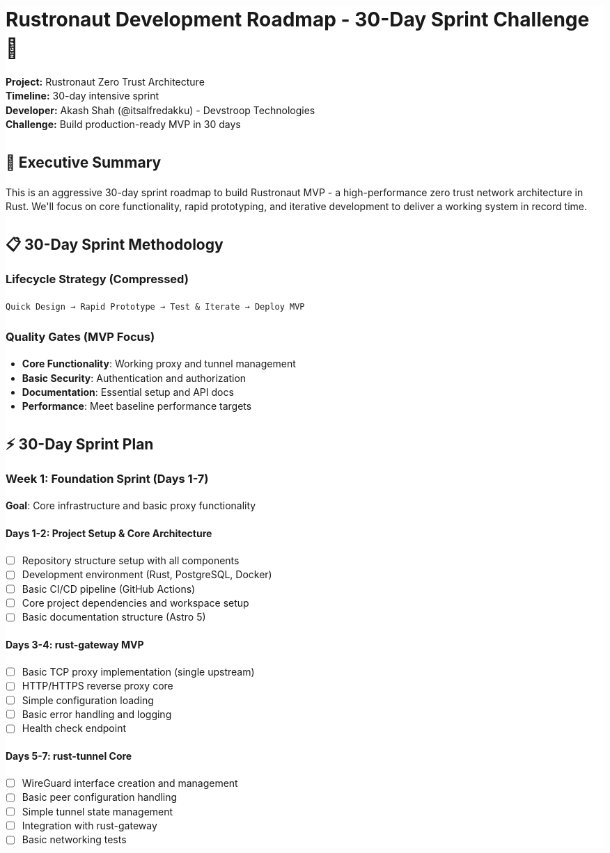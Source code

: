 # Rustronaut Development Roadmap - 30-Day Sprint Challenge 🚀

**Project:** Rustronaut Zero Trust Architecture  
**Timeline:** 30-day intensive sprint  
**Developer:** Akash Shah (@itsalfredakku) - Devstroop Technologies  
**Challenge:** Build production-ready MVP in 30 days

## 🎯 Executive Summary

This is an aggressive 30-day sprint roadmap to build Rustronaut MVP - a high-performance zero trust network architecture in Rust. We'll focus on core functionality, rapid prototyping, and iterative development to deliver a working system in record time.

## 📋 30-Day Sprint Methodology

### Lifecycle Strategy (Compressed)
```
Quick Design → Rapid Prototype → Test & Iterate → Deploy MVP
```

### Quality Gates (MVP Focus)
- **Core Functionality**: Working proxy and tunnel management
- **Basic Security**: Authentication and authorization
- **Documentation**: Essential setup and API docs
- **Performance**: Meet baseline performance targets

## ⚡ 30-Day Sprint Plan

### Week 1: Foundation Sprint (Days 1-7)
**Goal**: Core infrastructure and basic proxy functionality

#### Days 1-2: Project Setup & Core Architecture
- [ ] Repository structure setup with all components
- [ ] Development environment (Rust, PostgreSQL, Docker)
- [ ] Basic CI/CD pipeline (GitHub Actions)
- [ ] Core project dependencies and workspace setup
- [ ] Basic documentation structure (Astro 5)

#### Days 3-4: rust-gateway MVP
- [ ] Basic TCP proxy implementation (single upstream)
- [ ] HTTP/HTTPS reverse proxy core
- [ ] Simple configuration loading
- [ ] Basic error handling and logging
- [ ] Health check endpoint

#### Days 5-7: rust-tunnel Core
- [ ] WireGuard interface creation and management
- [ ] Basic peer configuration handling
- [ ] Simple tunnel state management
- [ ] Integration with rust-gateway
- [ ] Basic networking tests
